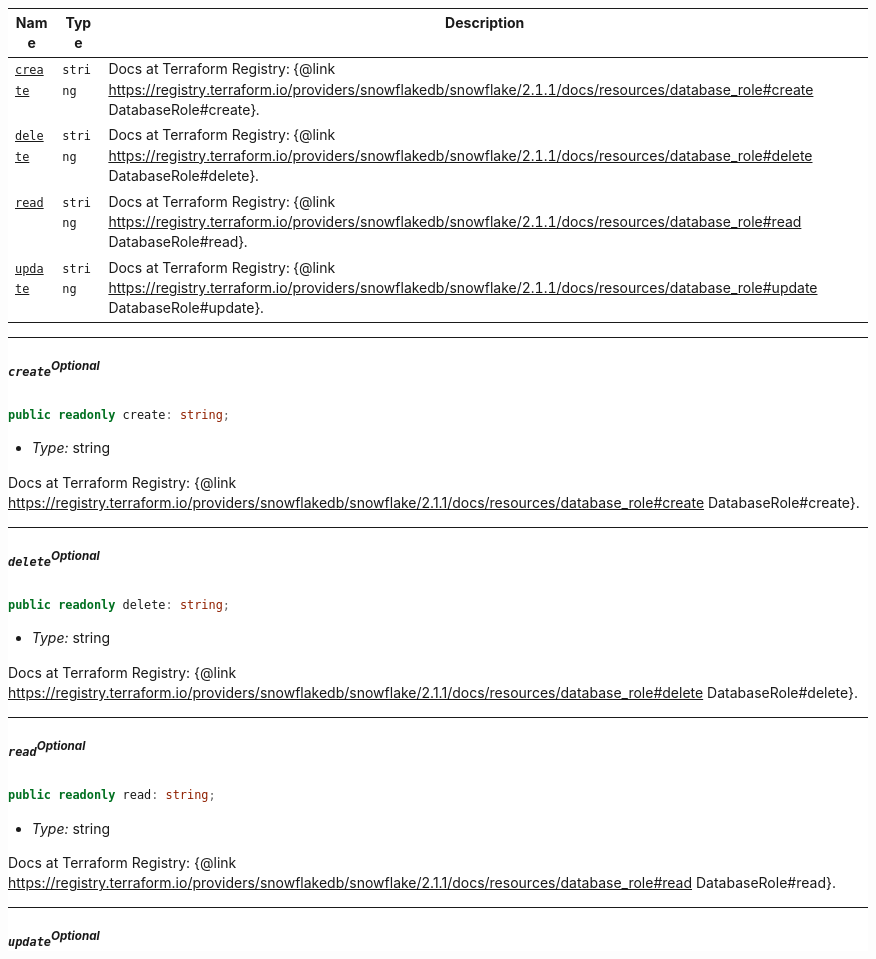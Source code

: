 | **Name** | **Type** | **Description** |
| --- | --- | --- |
| <code><a href="#@cdktf/provider-snowflake.databaseRole.DatabaseRoleTimeouts.property.create">create</a></code> | <code>string</code> | Docs at Terraform Registry: {@link https://registry.terraform.io/providers/snowflakedb/snowflake/2.1.1/docs/resources/database_role#create DatabaseRole#create}. |
| <code><a href="#@cdktf/provider-snowflake.databaseRole.DatabaseRoleTimeouts.property.delete">delete</a></code> | <code>string</code> | Docs at Terraform Registry: {@link https://registry.terraform.io/providers/snowflakedb/snowflake/2.1.1/docs/resources/database_role#delete DatabaseRole#delete}. |
| <code><a href="#@cdktf/provider-snowflake.databaseRole.DatabaseRoleTimeouts.property.read">read</a></code> | <code>string</code> | Docs at Terraform Registry: {@link https://registry.terraform.io/providers/snowflakedb/snowflake/2.1.1/docs/resources/database_role#read DatabaseRole#read}. |
| <code><a href="#@cdktf/provider-snowflake.databaseRole.DatabaseRoleTimeouts.property.update">update</a></code> | <code>string</code> | Docs at Terraform Registry: {@link https://registry.terraform.io/providers/snowflakedb/snowflake/2.1.1/docs/resources/database_role#update DatabaseRole#update}. |

---

##### `create`<sup>Optional</sup> <a name="create" id="@cdktf/provider-snowflake.databaseRole.DatabaseRoleTimeouts.property.create"></a>

```typescript
public readonly create: string;
```

- *Type:* string

Docs at Terraform Registry: {@link https://registry.terraform.io/providers/snowflakedb/snowflake/2.1.1/docs/resources/database_role#create DatabaseRole#create}.

---

##### `delete`<sup>Optional</sup> <a name="delete" id="@cdktf/provider-snowflake.databaseRole.DatabaseRoleTimeouts.property.delete"></a>

```typescript
public readonly delete: string;
```

- *Type:* string

Docs at Terraform Registry: {@link https://registry.terraform.io/providers/snowflakedb/snowflake/2.1.1/docs/resources/database_role#delete DatabaseRole#delete}.

---

##### `read`<sup>Optional</sup> <a name="read" id="@cdktf/provider-snowflake.databaseRole.DatabaseRoleTimeouts.property.read"></a>

```typescript
public readonly read: string;
```

- *Type:* string

Docs at Terraform Registry: {@link https://registry.terraform.io/providers/snowflakedb/snowflake/2.1.1/docs/resources/database_role#read DatabaseRole#read}.

---

##### `update`<sup>Optional</sup> <a name="update" id="@cdktf/provider-snowflake.databaseRole.DatabaseRoleTimeouts.property.update"></a>
